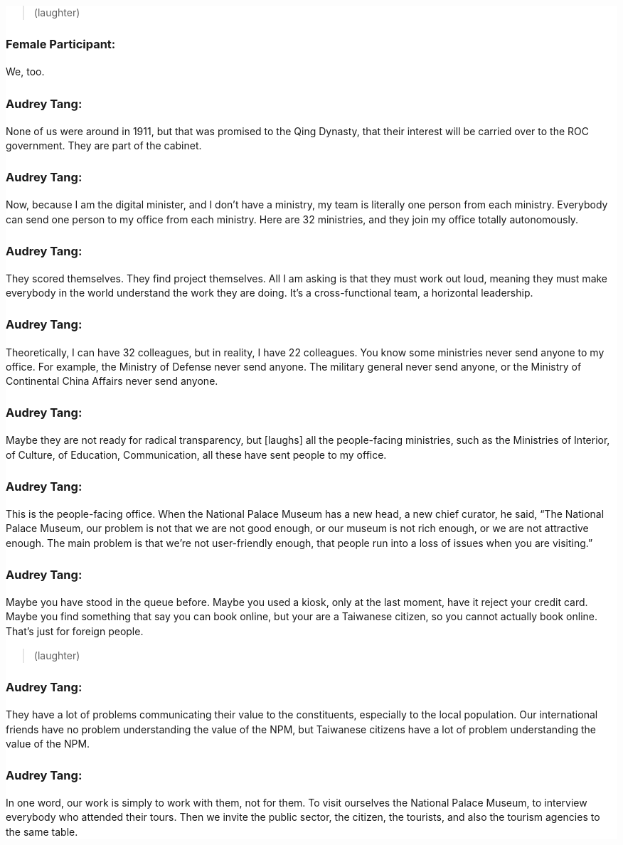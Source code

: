 > (laughter)

### Female Participant:
We, too.

### Audrey Tang:
None of us were around in 1911, but that was promised to the Qing Dynasty, that their interest will be carried over to the ROC government. They are part of the cabinet.

### Audrey Tang:
Now, because I am the digital minister, and I don’t have a ministry, my team is literally one person from each ministry. Everybody can send one person to my office from each ministry. Here are 32 ministries, and they join my office totally autonomously.

### Audrey Tang:
They scored themselves. They find project themselves. All I am asking is that they must work out loud, meaning they must make everybody in the world understand the work they are doing. It’s a cross-functional team, a horizontal leadership.

### Audrey Tang:
Theoretically, I can have 32 colleagues, but in reality, I have 22 colleagues. You know some ministries never send anyone to my office. For example, the Ministry of Defense never send anyone. The military general never send anyone, or the Ministry of Continental China Affairs never send anyone.

### Audrey Tang:
Maybe they are not ready for radical transparency, but \[laughs\] all the people-facing ministries, such as the Ministries of Interior, of Culture, of Education, Communication, all these have sent people to my office.

### Audrey Tang:
This is the people-facing office. When the National Palace Museum has a new head, a new chief curator, he said, “The National Palace Museum, our problem is not that we are not good enough, or our museum is not rich enough, or we are not attractive enough. The main problem is that we’re not user-friendly enough, that people run into a loss of issues when you are visiting.”

### Audrey Tang:
Maybe you have stood in the queue before. Maybe you used a kiosk, only at the last moment, have it reject your credit card. Maybe you find something that say you can book online, but your are a Taiwanese citizen, so you cannot actually book online. That’s just for foreign people.

> (laughter)

### Audrey Tang:
They have a lot of problems communicating their value to the constituents, especially to the local population. Our international friends have no problem understanding the value of the NPM, but Taiwanese citizens have a lot of problem understanding the value of the NPM.

### Audrey Tang:
In one word, our work is simply to work with them, not for them. To visit ourselves the National Palace Museum, to interview everybody who attended their tours. Then we invite the public sector, the citizen, the tourists, and also the tourism agencies to the same table.
